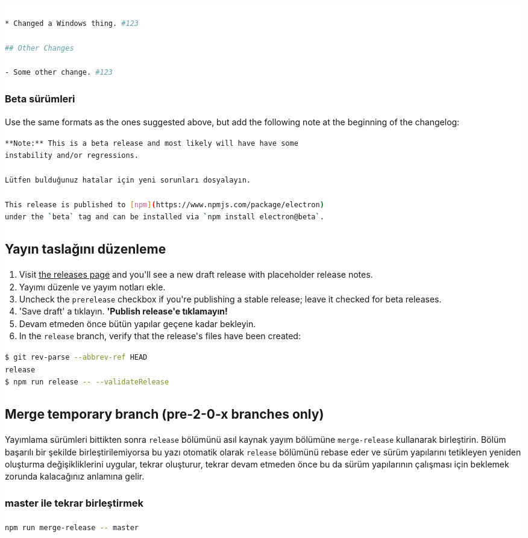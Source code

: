 ```sh

* Changed a Windows thing. #123

## Other Changes

- Some other change. #123
```

### Beta sürümleri

Use the same formats as the ones suggested above, but add the following note at the beginning of the changelog:

```sh
**Note:** This is a beta release and most likely will have have some
instability and/or regressions.

Lütfen bulduğunuz hatalar için yeni sorunları dosyalayın.

This release is published to [npm](https://www.npmjs.com/package/electron)
under the `beta` tag and can be installed via `npm install electron@beta`.
```

## Yayın taslağını düzenleme

1. Visit [the releases page](https://github.com/electron/electron/releases) and you'll see a new draft release with placeholder release notes.
2. Yayımı düzenle ve yayım notları ekle.
3. Uncheck the `prerelease` checkbox if you're publishing a stable release; leave it checked for beta releases.
4. 'Save draft' a tıklayın. **'Publish release'e tıklamayın!**
5. Devam etmeden önce bütün yapılar geçene kadar bekleyin.
6. In the `release` branch, verify that the release's files have been created:

```sh
$ git rev-parse --abbrev-ref HEAD
release
$ npm run release -- --validateRelease
```

## Merge temporary branch (pre-2-0-x branches only)

Yayımlama sürümleri bittikten sonra `release` bölümünü asıl kaynak yayım bölümüne `merge-release` kullanarak birleştirin. Bölüm başarılı bir şekilde birleştirilemiyorsa bu yazı otomatik olarak `release` bölümünü rebase eder ve sürüm yapılarını tetikleyen yeniden oluşturma değişikliklerini uygular, tekrar oluşturur, tekrar devam etmeden önce bu da sürüm yapılarının çalışması için beklemek zorunda kalacağınız anlamına gelir.

### master ile tekrar birleştirmek

```sh
npm run merge-release -- master
```

